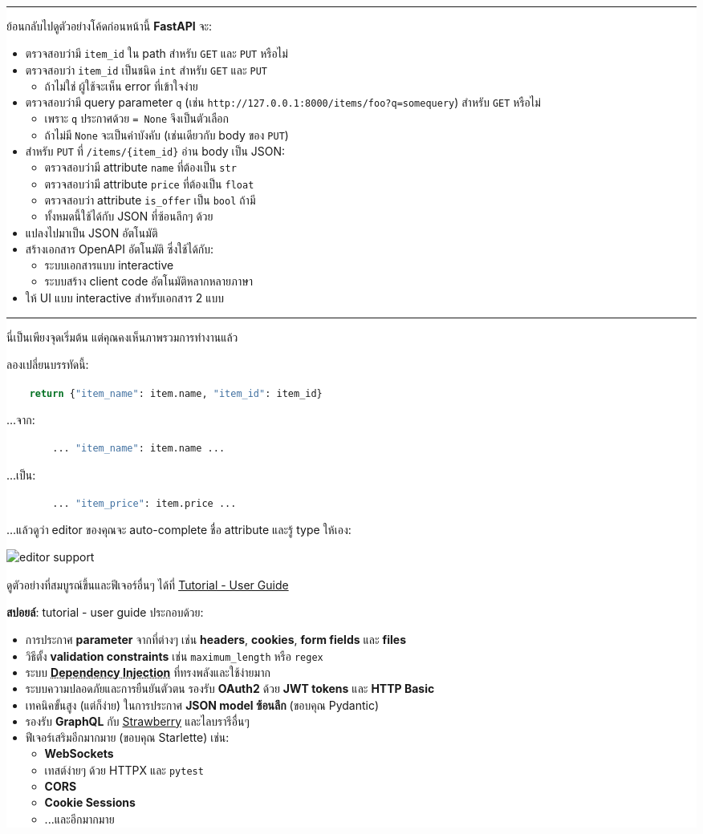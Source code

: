 
---

ย้อนกลับไปดูตัวอย่างโค้ดก่อนหน้านี้ **FastAPI** จะ:

* ตรวจสอบว่ามี `item_id` ใน path สำหรับ `GET` และ `PUT` หรือไม่
* ตรวจสอบว่า `item_id` เป็นชนิด `int` สำหรับ `GET` และ `PUT`
    * ถ้าไม่ใช่ ผู้ใช้จะเห็น error ที่เข้าใจง่าย
* ตรวจสอบว่ามี query parameter `q` (เช่น `http://127.0.0.1:8000/items/foo?q=somequery`) สำหรับ `GET` หรือไม่
    * เพราะ `q` ประกาศด้วย `= None` จึงเป็นตัวเลือก
    * ถ้าไม่มี `None` จะเป็นค่าบังคับ (เช่นเดียวกับ body ของ `PUT`)
* สำหรับ `PUT` ที่ `/items/{item_id}` อ่าน body เป็น JSON:
    * ตรวจสอบว่ามี attribute `name` ที่ต้องเป็น `str`
    * ตรวจสอบว่ามี attribute `price` ที่ต้องเป็น `float`
    * ตรวจสอบว่า attribute `is_offer` เป็น `bool` ถ้ามี
    * ทั้งหมดนี้ใช้ได้กับ JSON ที่ซ้อนลึกๆ ด้วย
* แปลงไปมาเป็น JSON อัตโนมัติ
* สร้างเอกสาร OpenAPI อัตโนมัติ ซึ่งใช้ได้กับ:
    * ระบบเอกสารแบบ interactive
    * ระบบสร้าง client code อัตโนมัติหลากหลายภาษา
* ให้ UI แบบ interactive สำหรับเอกสาร 2 แบบ

---

นี่เป็นเพียงจุดเริ่มต้น แต่คุณคงเห็นภาพรวมการทำงานแล้ว

ลองเปลี่ยนบรรทัดนี้:

```Python
    return {"item_name": item.name, "item_id": item_id}
```

...จาก:

```Python
        ... "item_name": item.name ...
```

...เป็น:

```Python
        ... "item_price": item.price ...
```

...แล้วดูว่า editor ของคุณจะ auto-complete ชื่อ attribute และรู้ type ให้เอง:

![editor support](https://fastapi.tiangolo.com/img/vscode-completion.png)

ดูตัวอย่างที่สมบูรณ์ขึ้นและฟีเจอร์อื่นๆ ได้ที่ <a href="https://fastapi.tiangolo.com/tutorial/">Tutorial - User Guide</a>

**สปอยล์**: tutorial - user guide ประกอบด้วย:

* การประกาศ **parameter** จากที่ต่างๆ เช่น **headers**, **cookies**, **form fields** และ **files**
* วิธีตั้ง **validation constraints** เช่น `maximum_length` หรือ `regex`
* ระบบ **<abbr title="หรือที่รู้จักว่า components, resources, providers, services, injectables">Dependency Injection</abbr>** ที่ทรงพลังและใช้ง่ายมาก
* ระบบความปลอดภัยและการยืนยันตัวตน รองรับ **OAuth2** ด้วย **JWT tokens** และ **HTTP Basic**
* เทคนิคขั้นสูง (แต่ก็ง่าย) ในการประกาศ **JSON model ซ้อนลึก** (ขอบคุณ Pydantic)
* รองรับ **GraphQL** กับ <a href="https://strawberry.rocks" class="external-link" target="_blank">Strawberry</a> และไลบรารีอื่นๆ
* ฟีเจอร์เสริมอีกมากมาย (ขอบคุณ Starlette) เช่น:
    * **WebSockets**
    * เทสต์ง่ายๆ ด้วย HTTPX และ `pytest`
    * **CORS**
    * **Cookie Sessions**
    * ...และอีกมากมาย
